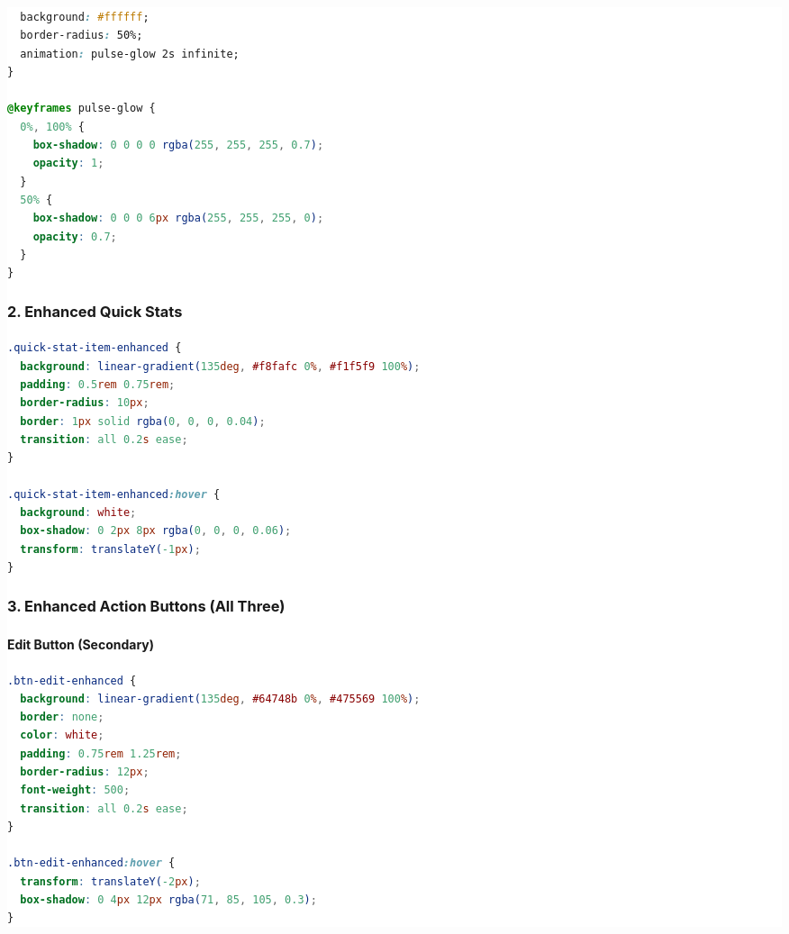 ```css
  background: #ffffff;
  border-radius: 50%;
  animation: pulse-glow 2s infinite;
}

@keyframes pulse-glow {
  0%, 100% {
    box-shadow: 0 0 0 0 rgba(255, 255, 255, 0.7);
    opacity: 1;
  }
  50% {
    box-shadow: 0 0 0 6px rgba(255, 255, 255, 0);
    opacity: 0.7;
  }
}
```

### 2. Enhanced Quick Stats
```css
.quick-stat-item-enhanced {
  background: linear-gradient(135deg, #f8fafc 0%, #f1f5f9 100%);
  padding: 0.5rem 0.75rem;
  border-radius: 10px;
  border: 1px solid rgba(0, 0, 0, 0.04);
  transition: all 0.2s ease;
}

.quick-stat-item-enhanced:hover {
  background: white;
  box-shadow: 0 2px 8px rgba(0, 0, 0, 0.06);
  transform: translateY(-1px);
}
```

### 3. Enhanced Action Buttons (All Three)

#### Edit Button (Secondary)
```css
.btn-edit-enhanced {
  background: linear-gradient(135deg, #64748b 0%, #475569 100%);
  border: none;
  color: white;
  padding: 0.75rem 1.25rem;
  border-radius: 12px;
  font-weight: 500;
  transition: all 0.2s ease;
}

.btn-edit-enhanced:hover {
  transform: translateY(-2px);
  box-shadow: 0 4px 12px rgba(71, 85, 105, 0.3);
}
```
